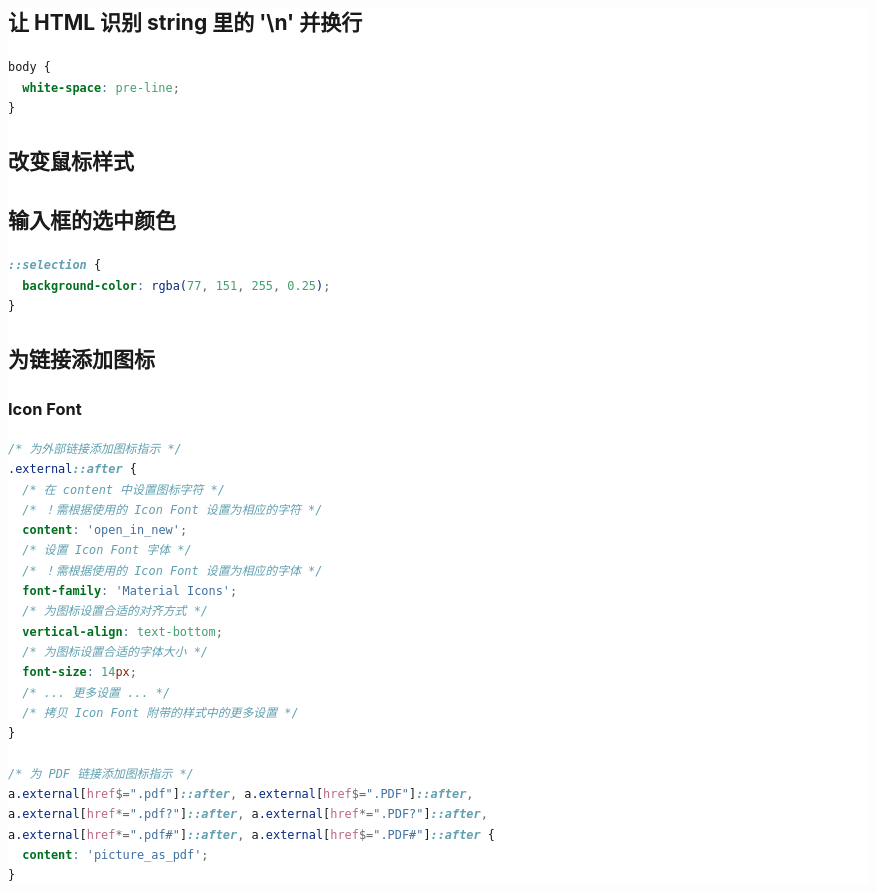 ## 让 HTML 识别 string 里的 '\n' 并换行

```css
body {
  white-space: pre-line;
}
```

## 改变鼠标样式

<iframe height="265" style="width: 100%;" scrolling="no" title="鼠标样式" src="//codepen.io/ringcrl/embed/VOLNXJ/?height=265&theme-id=0&default-tab=html,result" frameborder="no" allowtransparency="true" allowfullscreen="true">
  See the Pen <a href='https://codepen.io/ringcrl/pen/VOLNXJ/'>鼠标样式</a> by ringcrl
  (<a href='https://codepen.io/ringcrl'>@ringcrl</a>) on <a href='https://codepen.io'>CodePen</a>.
</iframe>

## 输入框的选中颜色

```css
::selection {
  background-color: rgba(77, 151, 255, 0.25);
}
```

## 为链接添加图标

### Icon Font

```css
/* 为外部链接添加图标指示 */
.external::after {
  /* 在 content 中设置图标字符 */
  /* ！需根据使用的 Icon Font 设置为相应的字符 */
  content: 'open_in_new';
  /* 设置 Icon Font 字体 */
  /* ！需根据使用的 Icon Font 设置为相应的字体 */
  font-family: 'Material Icons';
  /* 为图标设置合适的对齐方式 */
  vertical-align: text-bottom;
  /* 为图标设置合适的字体大小 */
  font-size: 14px;
  /* ... 更多设置 ... */
  /* 拷贝 Icon Font 附带的样式中的更多设置 */
}

/* 为 PDF 链接添加图标指示 */
a.external[href$=".pdf"]::after, a.external[href$=".PDF"]::after,
a.external[href*=".pdf?"]::after, a.external[href*=".PDF?"]::after,
a.external[href*=".pdf#"]::after, a.external[href$=".PDF#"]::after {
  content: 'picture_as_pdf';
}
```
